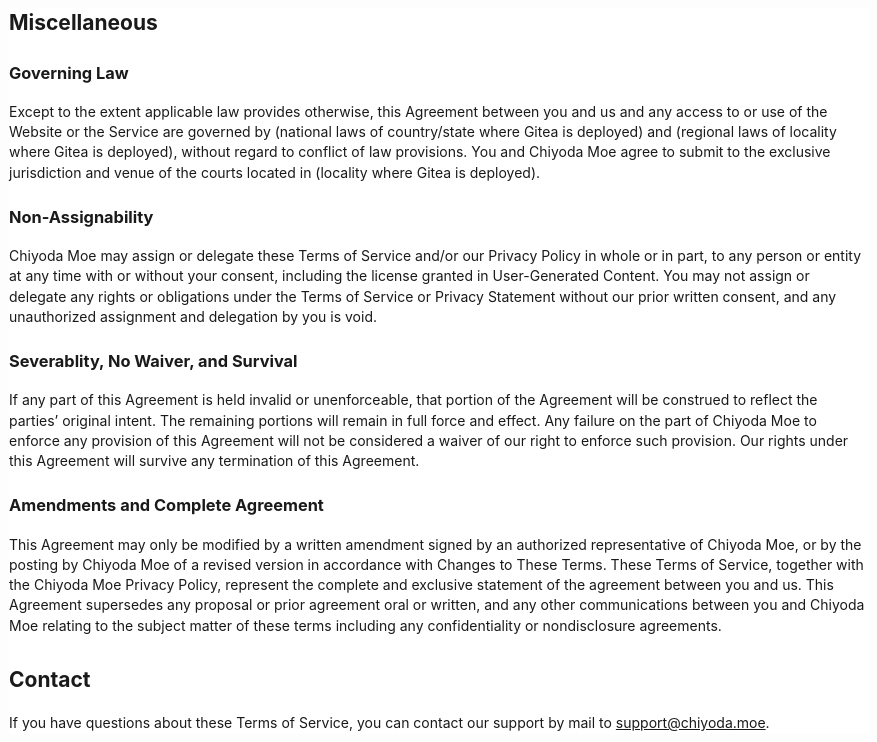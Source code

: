 ## Miscellaneous

### Governing Law

Except to the extent applicable law provides otherwise, this Agreement between you and us and any access to or use of the Website or the Service are governed by (national laws of country/state where Gitea is deployed) and (regional laws of locality where Gitea is deployed), without regard to conflict of law provisions. You and Chiyoda Moe agree to submit to the exclusive jurisdiction and venue of the courts located in (locality where Gitea is deployed).

### Non-Assignability

Chiyoda Moe may assign or delegate these Terms of Service and/or our Privacy Policy in whole or in part, to any person or entity at any time with or without your consent, including the license granted in User-Generated Content. You may not assign or delegate any rights or obligations under the Terms of Service or Privacy Statement without our prior written consent, and any unauthorized assignment and delegation by you is void.

### Severablity, No Waiver, and Survival

If any part of this Agreement is held invalid or unenforceable, that portion of the Agreement will be construed to reflect the parties’ original intent. The remaining portions will remain in full force and effect. Any failure on the part of Chiyoda Moe to enforce any provision of this Agreement will not be considered a waiver of our right to enforce such provision. Our rights under this Agreement will survive any termination of this Agreement.

### Amendments and Complete Agreement

This Agreement may only be modified by a written amendment signed by an authorized representative of Chiyoda Moe, or by the posting by Chiyoda Moe of a revised version in accordance with Changes to These Terms. These Terms of Service, together with the Chiyoda Moe Privacy Policy, represent the complete and exclusive statement of the agreement between you and us. This Agreement supersedes any proposal or prior agreement oral or written, and any other communications between you and Chiyoda Moe relating to the subject matter of these terms including any confidentiality or nondisclosure agreements.

## Contact

If you have questions about these Terms of Service, you can contact our support by mail to [support@chiyoda.moe](mailto:support@chiyoda.moe).
